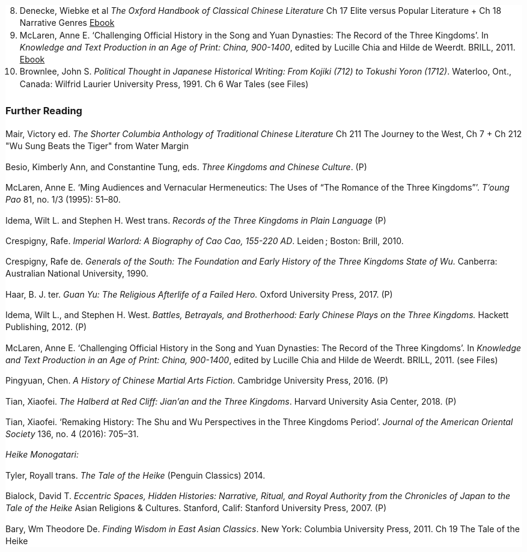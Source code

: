 8. Denecke, Wiebke et al *The Oxford Handbook of Classical Chinese Literature* Ch 17 Elite versus Popular Literature + Ch 18 Narrative Genres [Ebook](https://encore.st-andrews.ac.uk/iii/encore/record/C__Rb2495377)
9. McLaren, Anne E. ‘Challenging Official History in the Song and Yuan Dynasties: The Record of the Three Kingdoms’. In *Knowledge and Text Production in an Age of Print: China, 900-1400*, edited by Lucille Chia and Hilde de Weerdt. BRILL, 2011. [Ebook](http://library.st-andrews.ac.uk/record=b3252739~S5)
10. Brownlee, John S. *Political Thought in Japanese Historical Writing: From Kojiki (712) to Tokushi Yoron (1712)*. Waterloo, Ont., Canada: Wilfrid Laurier University Press, 1991. Ch 6 War Tales (see Files)

### Further Reading

Mair, Victory ed. *The Shorter Columbia Anthology of Traditional Chinese Literature* Ch 211 The Journey to the West, Ch 7 + Ch 212 "Wu Sung Beats the Tiger" from Water Margin 

Besio, Kimberly Ann, and Constantine Tung, eds. *Three Kingdoms and Chinese Culture*. (P)

McLaren, Anne E. ‘Ming Audiences and Vernacular Hermeneutics: The Uses of “The Romance of the Three Kingdoms”’. *T’oung Pao* 81, no. 1/3 (1995): 51–80.

Idema, Wilt L. and Stephen H. West trans. *Records of the Three Kingdoms in Plain Language* (P)

Crespigny, Rafe. *Imperial Warlord: A Biography of Cao Cao, 155-220 AD*. Leiden ; Boston: Brill, 2010.

Crespigny, Rafe de. *Generals of the South: The Foundation and Early History of the Three Kingdoms State of Wu.* Canberra: Australian National University, 1990.

Haar, B. J. ter. *Guan Yu: The Religious Afterlife of a Failed Hero.* Oxford University Press, 2017. (P)

Idema, Wilt L., and Stephen H. West. *Battles, Betrayals, and Brotherhood: Early Chinese Plays on the Three Kingdoms.* Hackett Publishing, 2012. (P)

McLaren, Anne E. ‘Challenging Official History in the Song and Yuan Dynasties: The Record of the Three Kingdoms’. In *Knowledge and Text Production in an Age of Print: China, 900-1400*, edited by Lucille Chia and Hilde de Weerdt. BRILL, 2011. (see Files)

Pingyuan, Chen. *A History of Chinese Martial Arts Fiction.* Cambridge University Press, 2016. (P)

Tian, Xiaofei. *The Halberd at Red Cliff: Jian’an and the Three Kingdoms*. Harvard University Asia Center, 2018. (P)

Tian, Xiaofei. ‘Remaking History: The Shu and Wu Perspectives in the Three Kingdoms Period’. *Journal of the American Oriental Society* 136, no. 4 (2016): 705–31. 

*Heike Monogatari:*

Tyler, Royall trans. *The Tale of the Heike* (Penguin Classics) 2014.

Bialock, David T. *Eccentric Spaces, Hidden Histories: Narrative, Ritual, and Royal Authority from the Chronicles of Japan to the Tale of the Heike* Asian Religions & Cultures. Stanford, Calif: Stanford University Press, 2007. (P)

Bary, Wm Theodore De. *Finding Wisdom in East Asian Classics*. New York: Columbia University Press, 2011. Ch 19 The Tale of the Heike
